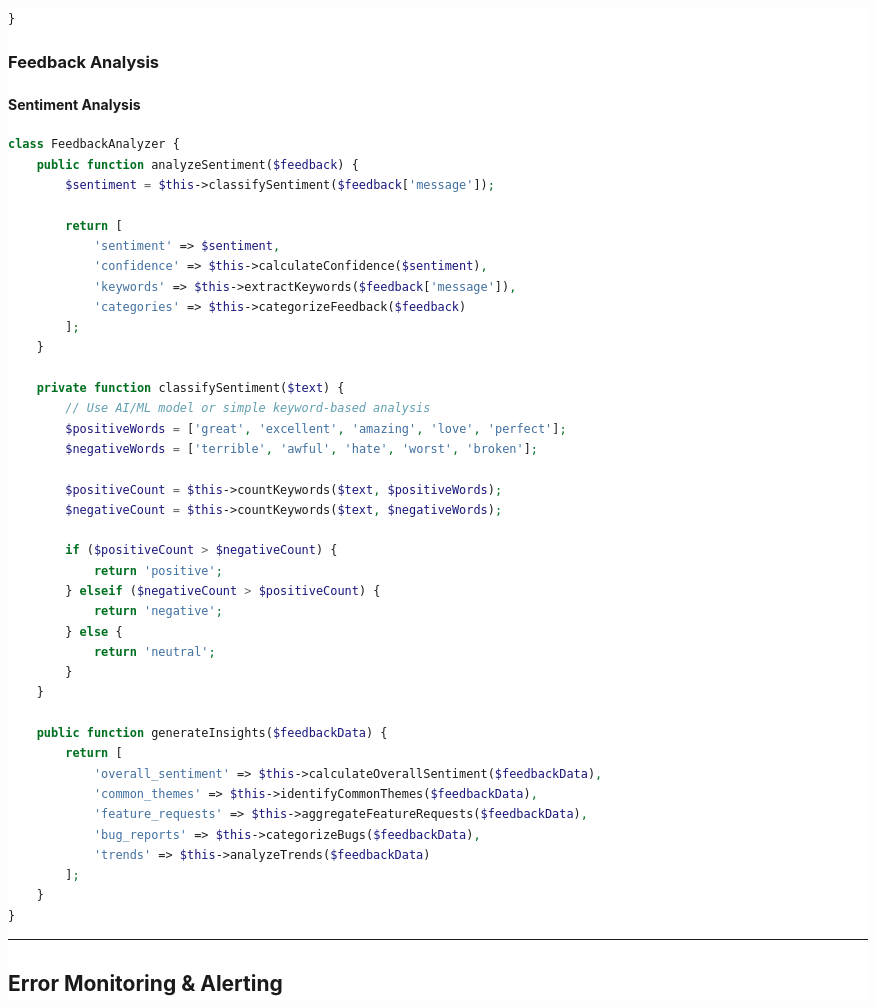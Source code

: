 ```php
}
```

### Feedback Analysis

#### Sentiment Analysis
```php
class FeedbackAnalyzer {
    public function analyzeSentiment($feedback) {
        $sentiment = $this->classifySentiment($feedback['message']);

        return [
            'sentiment' => $sentiment,
            'confidence' => $this->calculateConfidence($sentiment),
            'keywords' => $this->extractKeywords($feedback['message']),
            'categories' => $this->categorizeFeedback($feedback)
        ];
    }

    private function classifySentiment($text) {
        // Use AI/ML model or simple keyword-based analysis
        $positiveWords = ['great', 'excellent', 'amazing', 'love', 'perfect'];
        $negativeWords = ['terrible', 'awful', 'hate', 'worst', 'broken'];

        $positiveCount = $this->countKeywords($text, $positiveWords);
        $negativeCount = $this->countKeywords($text, $negativeWords);

        if ($positiveCount > $negativeCount) {
            return 'positive';
        } elseif ($negativeCount > $positiveCount) {
            return 'negative';
        } else {
            return 'neutral';
        }
    }

    public function generateInsights($feedbackData) {
        return [
            'overall_sentiment' => $this->calculateOverallSentiment($feedbackData),
            'common_themes' => $this->identifyCommonThemes($feedbackData),
            'feature_requests' => $this->aggregateFeatureRequests($feedbackData),
            'bug_reports' => $this->categorizeBugs($feedbackData),
            'trends' => $this->analyzeTrends($feedbackData)
        ];
    }
}
```

---

## Error Monitoring & Alerting
